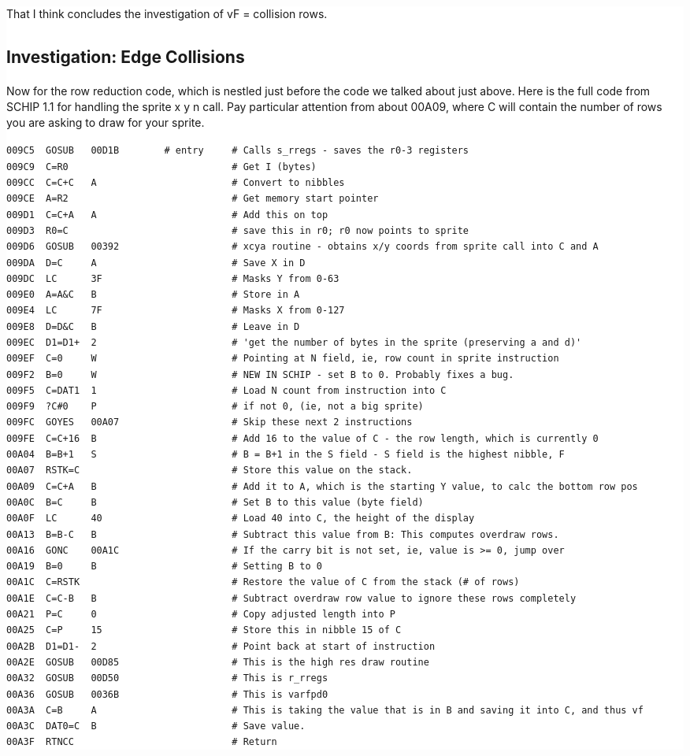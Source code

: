 That I think concludes the investigation of vF = collision rows.

## Investigation: Edge Collisions

Now for the row reduction code, which is nestled just before the code we talked about just above. Here is the full code from SCHIP 1.1 for handling the sprite x y n call. Pay particular attention from about 00A09, where C will contain the number of rows you are asking to draw for your sprite.

```
009C5  GOSUB   00D1B 		# entry		# Calls s_rregs - saves the r0-3 registers
009C9  C=R0 							# Get I (bytes)
009CC  C=C+C   A 						# Convert to nibbles
009CE  A=R2 							# Get memory start pointer
009D1  C=C+A   A 						# Add this on top
009D3  R0=C 							# save this in r0; r0 now points to sprite
009D6  GOSUB   00392 					# xcya routine - obtains x/y coords from sprite call into C and A
009DA  D=C     A 						# Save X in D
009DC  LC      3F						# Masks Y from 0-63
009E0  A=A&C   B 						# Store in A
009E4  LC      7F 						# Masks X from 0-127
009E8  D=D&C   B 						# Leave in D
009EC  D1=D1+  2 						# 'get the number of bytes in the sprite (preserving a and d)'
009EF  C=0     W 						# Pointing at N field, ie, row count in sprite instruction
009F2  B=0     W 						# NEW IN SCHIP - set B to 0. Probably fixes a bug.
009F5  C=DAT1  1 						# Load N count from instruction into C
009F9  ?C#0    P 						# if not 0, (ie, not a big sprite)
009FC  GOYES   00A07 					# Skip these next 2 instructions
009FE  C=C+16  B 						# Add 16 to the value of C - the row length, which is currently 0
00A04  B=B+1   S 						# B = B+1 in the S field - S field is the highest nibble, F
00A07  RSTK=C 							# Store this value on the stack.
00A09  C=C+A   B 						# Add it to A, which is the starting Y value, to calc the bottom row pos
00A0C  B=C     B 						# Set B to this value (byte field)
00A0F  LC      40 						# Load 40 into C, the height of the display
00A13  B=B-C   B 						# Subtract this value from B: This computes overdraw rows.
00A16  GONC    00A1C 					# If the carry bit is not set, ie, value is >= 0, jump over
00A19  B=0     B 						# Setting B to 0
00A1C  C=RSTK 							# Restore the value of C from the stack (# of rows)
00A1E  C=C-B   B 						# Subtract overdraw row value to ignore these rows completely
00A21  P=C     0 						# Copy adjusted length into P
00A25  C=P     15 						# Store this in nibble 15 of C
00A2B  D1=D1-  2 						# Point back at start of instruction
00A2E  GOSUB   00D85 					# This is the high res draw routine
00A32  GOSUB   00D50 					# This is r_rregs
00A36  GOSUB   0036B 					# This is varfpd0
00A3A  C=B     A 						# This is taking the value that is in B and saving it into C, and thus vf
00A3C  DAT0=C  B 						# Save value.
00A3F  RTNCC 							# Return
```
